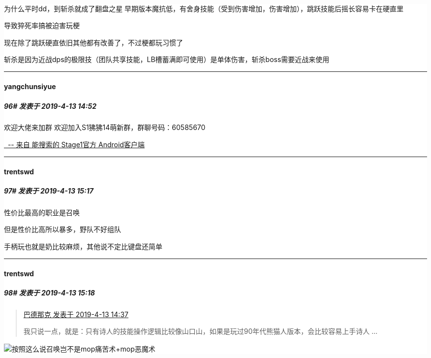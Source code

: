 为什么平时dd，到斩杀就成了翻盘之星</blockquote>
早期版本魔抗低，有舍身技能（受到伤害增加，伤害增加），跳跃技能后摇长容易卡在硬直里

导致猝死率搞被迫害玩梗

现在除了跳跃硬直依旧其他都有改善了，不过梗都玩习惯了


斩杀是因为近战dps的极限技（团队共享技能，LB槽蓄满即可使用）是单体伤害，斩杀boss需要近战来使用







-----

####  yangchunsiyue  
##### 96#       发表于 2019-4-13 14:52




欢迎大佬来加群
欢迎加入S1狒狒14萌新群，群聊号码：60585670

[  -- 来自 能搜索的 Stage1官方 Android客户端](https://www.coolapk.com/apk/140634)







-----

####  trentswd  
##### 97#       发表于 2019-4-13 15:17




性价比最高的职业是召唤


但是性价比高所以暴多，野队不好组队


手柄玩也就是奶比较麻烦，其他说不定比键盘还简单







-----

####  trentswd  
##### 98#       发表于 2019-4-13 15:18



<blockquote><a href="httphttps://bbs.saraba1st.com/2b/forum.php?mod=redirect&amp;goto=findpost&amp;pid=43287751&amp;ptid=1823913" target="_blank">巴德那克 发表于 2019-4-13 14:37</a>

我只说一点，就是：只有诗人的技能操作逻辑比较像山口山，如果是玩过90年代熊猫人版本，会比较容易上手诗人 ...</blockquote>
<img src="https://static.saraba1st.com/image/smiley/face2017/028.png" referrerpolicy="no-referrer">按照这么说召唤岂不是mop痛苦术+mop恶魔术
